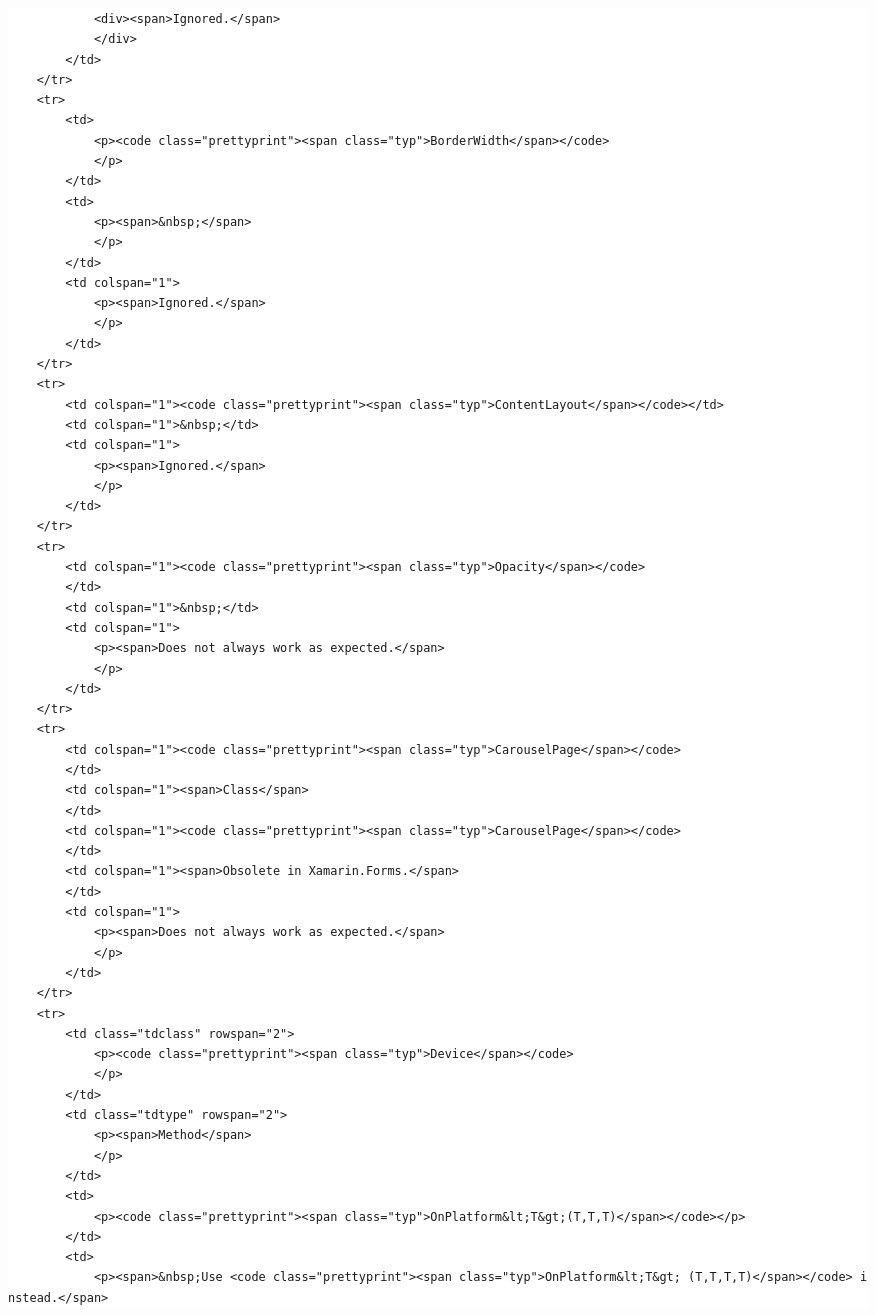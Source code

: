                 <div><span>Ignored.</span>
                </div>
            </td>
        </tr>
        <tr>
            <td>
                <p><code class="prettyprint"><span class="typ">BorderWidth</span></code>
                </p>
            </td>
            <td>
                <p><span>&nbsp;</span>
                </p>
            </td>
            <td colspan="1">
                <p><span>Ignored.</span>
                </p>
            </td>
        </tr>
        <tr>
            <td colspan="1"><code class="prettyprint"><span class="typ">ContentLayout</span></code></td>
            <td colspan="1">&nbsp;</td>
            <td colspan="1">
                <p><span>Ignored.</span>
                </p>
            </td>
        </tr>
        <tr>
            <td colspan="1"><code class="prettyprint"><span class="typ">Opacity</span></code>
            </td>
            <td colspan="1">&nbsp;</td>
            <td colspan="1">
                <p><span>Does not always work as expected.</span>
                </p>
            </td>
        </tr>
        <tr>
            <td colspan="1"><code class="prettyprint"><span class="typ">CarouselPage</span></code>
            </td>
            <td colspan="1"><span>Class</span>
            </td>
            <td colspan="1"><code class="prettyprint"><span class="typ">CarouselPage</span></code>
            </td>
            <td colspan="1"><span>Obsolete in Xamarin.Forms.</span>
            </td>
            <td colspan="1">
                <p><span>Does not always work as expected.</span>
                </p>
            </td>
        </tr>
        <tr>
            <td class="tdclass" rowspan="2">
                <p><code class="prettyprint"><span class="typ">Device</span></code>
                </p>
            </td>
            <td class="tdtype" rowspan="2">
                <p><span>Method</span>
                </p>
            </td>
            <td>
                <p><code class="prettyprint"><span class="typ">OnPlatform&lt;T&gt;(T,T,T)</span></code></p>
            </td>
            <td>
                <p><span>&nbsp;Use <code class="prettyprint"><span class="typ">OnPlatform&lt;T&gt; (T,T,T,T)</span></code> instead.</span>